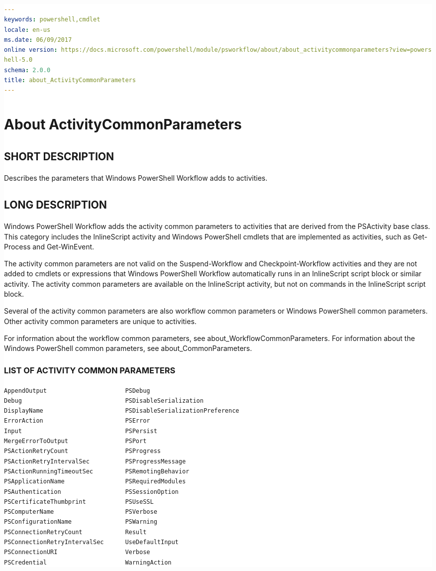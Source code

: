 ```yaml
---
keywords: powershell,cmdlet
locale: en-us
ms.date: 06/09/2017
online version: https://docs.microsoft.com/powershell/module/psworkflow/about/about_activitycommonparameters?view=powershell-5.0
schema: 2.0.0
title: about_ActivityCommonParameters
---
```

# About ActivityCommonParameters

## SHORT DESCRIPTION

Describes the parameters that Windows PowerShell Workflow adds to activities.

## LONG DESCRIPTION

Windows PowerShell Workflow adds the activity common parameters to activities
that are derived from the PSActivity base class. This category includes the
InlineScript activity and Windows PowerShell cmdlets that are implemented as
activities, such as Get-Process and Get-WinEvent.

The activity common parameters are not valid on the Suspend-Workflow and
Checkpoint-Workflow activities and they are not added to cmdlets or expressions
that Windows PowerShell Workflow automatically runs in an InlineScript script
block or similar activity. The activity common parameters are available on the
InlineScript activity, but not on commands in the InlineScript script block.

Several of the activity common parameters are also workflow common parameters
or Windows PowerShell common parameters. Other activity common parameters are
unique to activities.

For information about the workflow common parameters, see
about_WorkflowCommonParameters. For information about the Windows PowerShell
common parameters, see about_CommonParameters.

### LIST OF ACTIVITY COMMON PARAMETERS

```
AppendOutput                      PSDebug
Debug                             PSDisableSerialization
DisplayName                       PSDisableSerializationPreference
ErrorAction                       PSError
Input                             PSPersist
MergeErrorToOutput                PSPort
PSActionRetryCount                PSProgress
PSActionRetryIntervalSec          PSProgressMessage
PSActionRunningTimeoutSec         PSRemotingBehavior
PSApplicationName                 PSRequiredModules
PSAuthentication                  PSSessionOption
PSCertificateThumbprint           PSUseSSL
PSComputerName                    PSVerbose
PSConfigurationName               PSWarning
PSConnectionRetryCount            Result
PSConnectionRetryIntervalSec      UseDefaultInput
PSConnectionURI                   Verbose
PSCredential                      WarningAction
```
